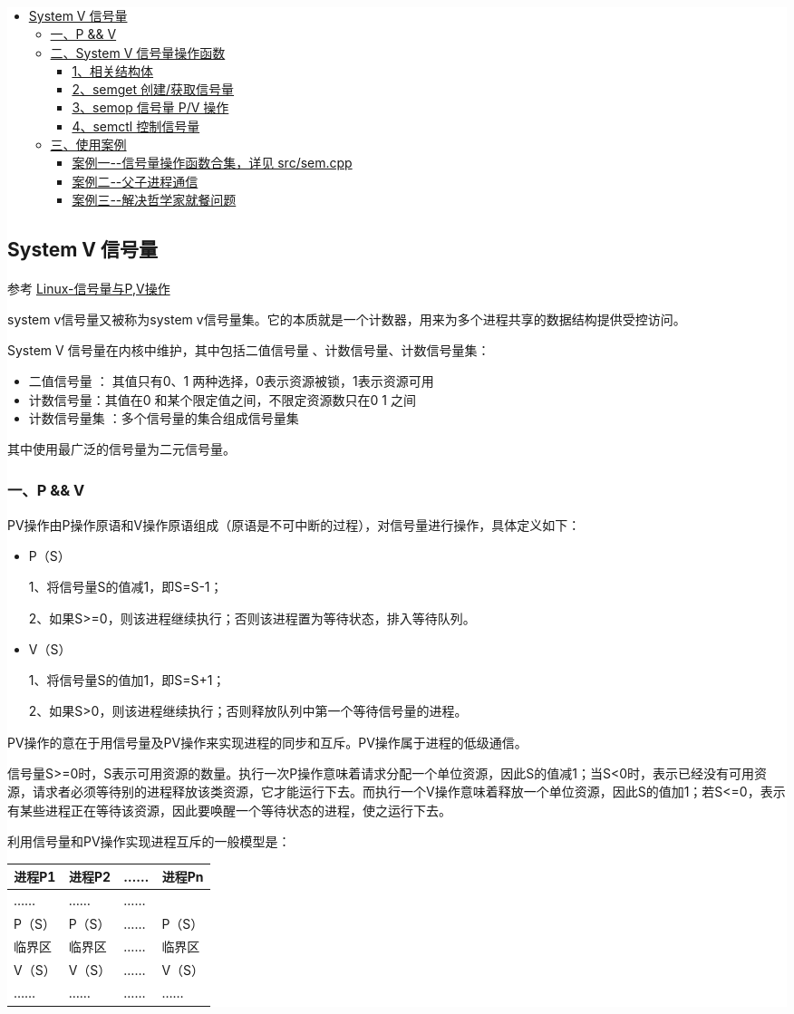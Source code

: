 


- [System V 信号量](#system-v-%E4%BF%A1%E5%8F%B7%E9%87%8F)
  - [一、P && V](#%E4%B8%80p--v)
  - [二、System V 信号量操作函数](#%E4%BA%8Csystem-v-%E4%BF%A1%E5%8F%B7%E9%87%8F%E6%93%8D%E4%BD%9C%E5%87%BD%E6%95%B0)
    - [1、相关结构体](#1%E7%9B%B8%E5%85%B3%E7%BB%93%E6%9E%84%E4%BD%93)
    - [2、semget 创建/获取信号量](#2semget-%E5%88%9B%E5%BB%BA%E8%8E%B7%E5%8F%96%E4%BF%A1%E5%8F%B7%E9%87%8F)
    - [3、semop 信号量 P/V 操作](#3semop-%E4%BF%A1%E5%8F%B7%E9%87%8F-pv-%E6%93%8D%E4%BD%9C)
    - [4、semctl 控制信号量](#4semctl-%E6%8E%A7%E5%88%B6%E4%BF%A1%E5%8F%B7%E9%87%8F)
  - [三、使用案例](#%E4%B8%89%E4%BD%BF%E7%94%A8%E6%A1%88%E4%BE%8B)
    - [案例一--信号量操作函数合集，详见 src/sem.cpp](#%E6%A1%88%E4%BE%8B%E4%B8%80--%E4%BF%A1%E5%8F%B7%E9%87%8F%E6%93%8D%E4%BD%9C%E5%87%BD%E6%95%B0%E5%90%88%E9%9B%86%E8%AF%A6%E8%A7%81-srcsemcpp)
    - [案例二--父子进程通信](#%E6%A1%88%E4%BE%8B%E4%BA%8C--%E7%88%B6%E5%AD%90%E8%BF%9B%E7%A8%8B%E9%80%9A%E4%BF%A1)
    - [案例三--解决哲学家就餐问题](#%E6%A1%88%E4%BE%8B%E4%B8%89--%E8%A7%A3%E5%86%B3%E5%93%B2%E5%AD%A6%E5%AE%B6%E5%B0%B1%E9%A4%90%E9%97%AE%E9%A2%98)



## System V 信号量

参考 [Linux-信号量与P,V操作](https://www.cnblogs.com/goodswarm/p/10496715.html)

system v信号量又被称为system v信号量集。它的本质就是一个计数器，用来为多个进程共享的数据结构提供受控访问。

System V 信号量在内核中维护，其中包括二值信号量 、计数信号量、计数信号量集：

* 二值信号量 ： 其值只有0、1 两种选择，0表示资源被锁，1表示资源可用
* 计数信号量：其值在0 和某个限定值之间，不限定资源数只在0 1 之间
* 计数信号量集 ：多个信号量的集合组成信号量集

其中使用最广泛的信号量为二元信号量。

### 一、P && V

PV操作由P操作原语和V操作原语组成（原语是不可中断的过程），对信号量进行操作，具体定义如下：

* P（S）

    1、将信号量S的值减1，即S=S-1；

    2、如果S>=0，则该进程继续执行；否则该进程置为等待状态，排入等待队列。

* V（S）

    1、将信号量S的值加1，即S=S+1；

    2、如果S>0，则该进程继续执行；否则释放队列中第一个等待信号量的进程。

PV操作的意在于用信号量及PV操作来实现进程的同步和互斥。PV操作属于进程的低级通信。

信号量S>=0时，S表示可用资源的数量。执行一次P操作意味着请求分配一个单位资源，因此S的值减1；当S<0时，表示已经没有可用资源，请求者必须等待别的进程释放该类资源，它才能运行下去。而执行一个V操作意味着释放一个单位资源，因此S的值加1；若S<=0，表示有某些进程正在等待该资源，因此要唤醒一个等待状态的进程，使之运行下去。

利用信号量和PV操作实现进程互斥的一般模型是：

进程P1   |     进程P2     |    ……     |    进程Pn
---|---|---|---
 ……      |      ……    |       ……|
P（S）   |     P（S）   |      ……    |       P（S）
临界区   |    临界区  |     ……   |        临界区
V（S）  |     V（S） |    ……    |        V（S）
……     |        ……      |    ……    |        ……
